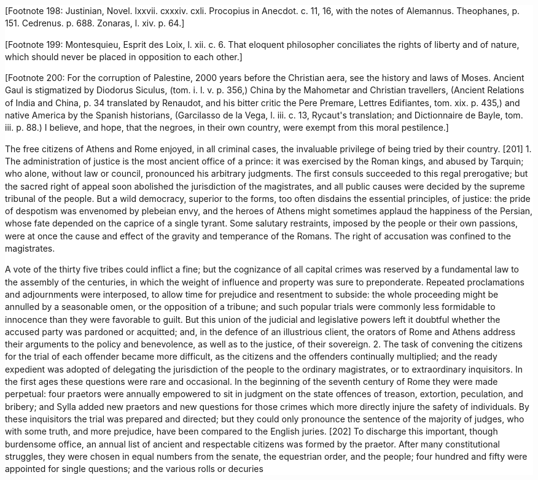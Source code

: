 [Footnote 198: Justinian, Novel. lxxvii. cxxxiv. cxli. Procopius in
Anecdot. c. 11, 16, with the notes of Alemannus. Theophanes, p. 151.
Cedrenus. p. 688. Zonaras, l. xiv. p. 64.]

[Footnote 199: Montesquieu, Esprit des Loix, l. xii. c. 6. That eloquent
philosopher conciliates the rights of liberty and of nature, which
should never be placed in opposition to each other.]

[Footnote 200: For the corruption of Palestine, 2000 years before the
Christian aera, see the history and laws of Moses. Ancient Gaul is
stigmatized by Diodorus Siculus, (tom. i. l. v. p. 356,) China by the
Mahometar and Christian travellers, (Ancient Relations of India and
China, p. 34 translated by Renaudot, and his bitter critic the Pere
Premare, Lettres Edifiantes, tom. xix. p. 435,) and native America by
the Spanish historians, (Garcilasso de la Vega, l. iii. c. 13, Rycaut's
translation; and Dictionnaire de Bayle, tom. iii. p. 88.) I believe,
and hope, that the negroes, in their own country, were exempt from this
moral pestilence.]

The free citizens of Athens and Rome enjoyed, in all criminal cases,
the invaluable privilege of being tried by their country. [201] 1. The
administration of justice is the most ancient office of a prince: it was
exercised by the Roman kings, and abused by Tarquin; who alone, without
law or council, pronounced his arbitrary judgments. The first consuls
succeeded to this regal prerogative; but the sacred right of appeal soon
abolished the jurisdiction of the magistrates, and all public causes
were decided by the supreme tribunal of the people. But a wild
democracy, superior to the forms, too often disdains the essential
principles, of justice: the pride of despotism was envenomed by plebeian
envy, and the heroes of Athens might sometimes applaud the happiness of
the Persian, whose fate depended on the caprice of a single tyrant. Some
salutary restraints, imposed by the people or their own passions,
were at once the cause and effect of the gravity and temperance of the
Romans. The right of accusation was confined to the magistrates.

A vote of the thirty five tribes could inflict a fine; but the
cognizance of all capital crimes was reserved by a fundamental law to
the assembly of the centuries, in which the weight of influence
and property was sure to preponderate. Repeated proclamations and
adjournments were interposed, to allow time for prejudice and resentment
to subside: the whole proceeding might be annulled by a seasonable omen,
or the opposition of a tribune; and such popular trials were commonly
less formidable to innocence than they were favorable to guilt. But this
union of the judicial and legislative powers left it doubtful whether
the accused party was pardoned or acquitted; and, in the defence of
an illustrious client, the orators of Rome and Athens address their
arguments to the policy and benevolence, as well as to the justice, of
their sovereign. 2. The task of convening the citizens for the trial of
each offender became more difficult, as the citizens and the offenders
continually multiplied; and the ready expedient was adopted of
delegating the jurisdiction of the people to the ordinary magistrates,
or to extraordinary inquisitors. In the first ages these questions were
rare and occasional. In the beginning of the seventh century of Rome
they were made perpetual: four praetors were annually empowered to sit
in judgment on the state offences of treason, extortion, peculation, and
bribery; and Sylla added new praetors and new questions for those
crimes which more directly injure the safety of individuals. By these
inquisitors the trial was prepared and directed; but they could only
pronounce the sentence of the majority of judges, who with some truth,
and more prejudice, have been compared to the English juries. [202] To
discharge this important, though burdensome office, an annual list of
ancient and respectable citizens was formed by the praetor. After many
constitutional struggles, they were chosen in equal numbers from the
senate, the equestrian order, and the people; four hundred and fifty
were appointed for single questions; and the various rolls or decuries